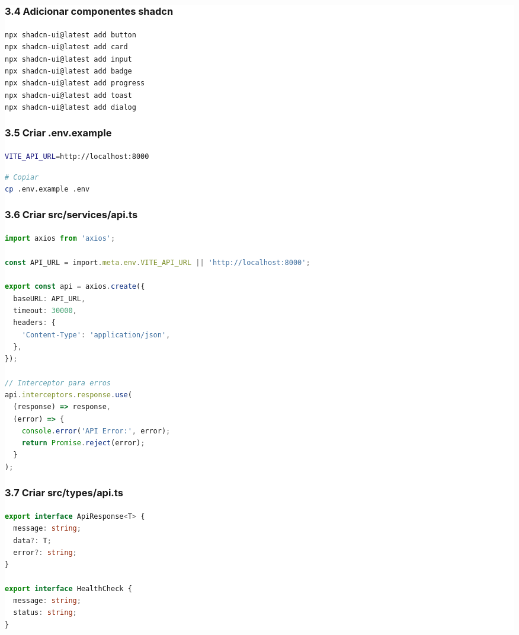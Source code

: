 ### 3.4 Adicionar componentes shadcn

```bash
npx shadcn-ui@latest add button
npx shadcn-ui@latest add card
npx shadcn-ui@latest add input
npx shadcn-ui@latest add badge
npx shadcn-ui@latest add progress
npx shadcn-ui@latest add toast
npx shadcn-ui@latest add dialog
```

### 3.5 Criar .env.example

```bash
VITE_API_URL=http://localhost:8000
```

```bash
# Copiar
cp .env.example .env
```

### 3.6 Criar src/services/api.ts

```typescript
import axios from 'axios';

const API_URL = import.meta.env.VITE_API_URL || 'http://localhost:8000';

export const api = axios.create({
  baseURL: API_URL,
  timeout: 30000,
  headers: {
    'Content-Type': 'application/json',
  },
});

// Interceptor para erros
api.interceptors.response.use(
  (response) => response,
  (error) => {
    console.error('API Error:', error);
    return Promise.reject(error);
  }
);
```

### 3.7 Criar src/types/api.ts

```typescript
export interface ApiResponse<T> {
  message: string;
  data?: T;
  error?: string;
}

export interface HealthCheck {
  message: string;
  status: string;
}
```
